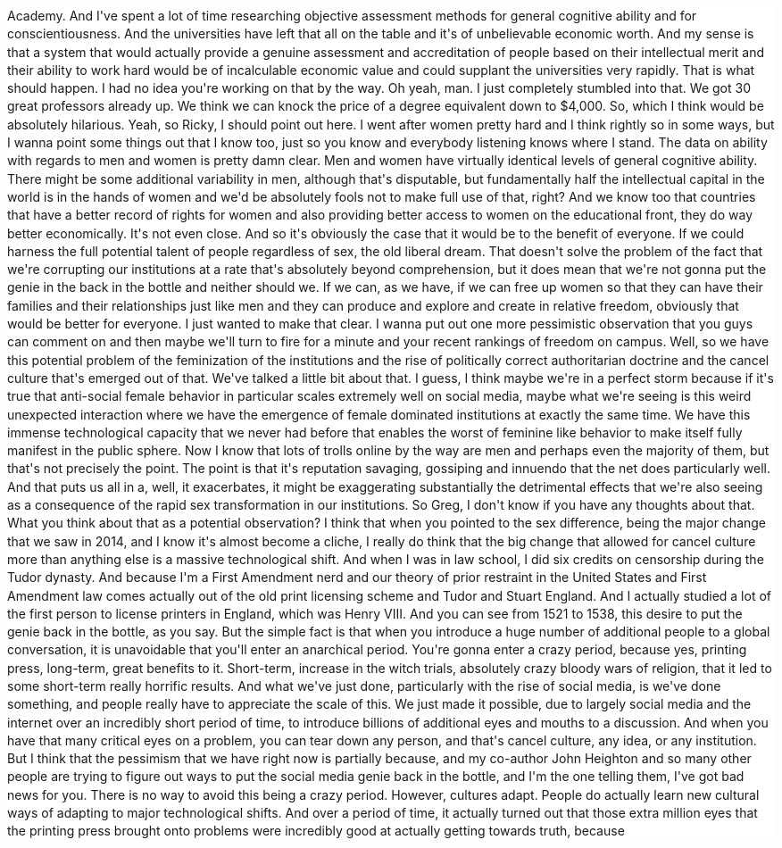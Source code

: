 Academy. And I've spent a lot of time researching objective assessment methods for general cognitive ability and for conscientiousness. And the universities have left that all on the table and it's of unbelievable economic worth. And my sense is that a system that would actually provide a genuine assessment and accreditation of people based on their intellectual merit and their ability to work hard would be of incalculable economic value and could supplant the universities very rapidly. That is what should happen. I had no idea you're working on that by the way. Oh yeah, man. I just completely stumbled into that. We got 30 great professors already up. We think we can knock the price of a degree equivalent down to $4,000. So, which I think would be absolutely hilarious. Yeah, so Ricky, I should point out here. I went after women pretty hard and I think rightly so in some ways, but I wanna point some things out that I know too, just so you know and everybody listening knows where I stand. The data on ability with regards to men and women is pretty damn clear. Men and women have virtually identical levels of general cognitive ability. There might be some additional variability in men, although that's disputable, but fundamentally half the intellectual capital in the world is in the hands of women and we'd be absolutely fools not to make full use of that, right? And we know too that countries that have a better record of rights for women and also providing better access to women on the educational front, they do way better economically. It's not even close. And so it's obviously the case that it would be to the benefit of everyone. If we could harness the full potential talent of people regardless of sex, the old liberal dream. That doesn't solve the problem of the fact that we're corrupting our institutions at a rate that's absolutely beyond comprehension, but it does mean that we're not gonna put the genie in the back in the bottle and neither should we. If we can, as we have, if we can free up women so that they can have their families and their relationships just like men and they can produce and explore and create in relative freedom, obviously that would be better for everyone. I just wanted to make that clear. I wanna put out one more pessimistic observation that you guys can comment on and then maybe we'll turn to fire for a minute and your recent rankings of freedom on campus. Well, so we have this potential problem of the feminization of the institutions and the rise of politically correct authoritarian doctrine and the cancel culture that's emerged out of that. We've talked a little bit about that. I guess, I think maybe we're in a perfect storm because if it's true that anti-social female behavior in particular scales extremely well on social media, maybe what we're seeing is this weird unexpected interaction where we have the emergence of female dominated institutions at exactly the same time. We have this immense technological capacity that we never had before that enables the worst of feminine like behavior to make itself fully manifest in the public sphere. Now I know that lots of trolls online by the way are men and perhaps even the majority of them, but that's not precisely the point. The point is that it's reputation savaging, gossiping and innuendo that the net does particularly well. And that puts us all in a, well, it exacerbates, it might be exaggerating substantially the detrimental effects that we're also seeing as a consequence of the rapid sex transformation in our institutions. So Greg, I don't know if you have any thoughts about that. What you think about that as a potential observation? I think that when you pointed to the sex difference, being the major change that we saw in 2014, and I know it's almost become a cliche, I really do think that the big change that allowed for cancel culture more than anything else is a massive technological shift. And when I was in law school, I did six credits on censorship during the Tudor dynasty. And because I'm a First Amendment nerd and our theory of prior restraint in the United States and First Amendment law comes actually out of the old print licensing scheme and Tudor and Stuart England. And I actually studied a lot of the first person to license printers in England, which was Henry VIII. And you can see from 1521 to 1538, this desire to put the genie back in the bottle, as you say. But the simple fact is that when you introduce a huge number of additional people to a global conversation, it is unavoidable that you'll enter an anarchical period. You're gonna enter a crazy period, because yes, printing press, long-term, great benefits to it. Short-term, increase in the witch trials, absolutely crazy bloody wars of religion, that it led to some short-term really horrific results. And what we've just done, particularly with the rise of social media, is we've done something, and people really have to appreciate the scale of this. We just made it possible, due to largely social media and the internet over an incredibly short period of time, to introduce billions of additional eyes and mouths to a discussion. And when you have that many critical eyes on a problem, you can tear down any person, and that's cancel culture, any idea, or any institution. But I think that the pessimism that we have right now is partially because, and my co-author John Heighton and so many other people are trying to figure out ways to put the social media genie back in the bottle, and I'm the one telling them, I've got bad news for you. There is no way to avoid this being a crazy period. However, cultures adapt. People do actually learn new cultural ways of adapting to major technological shifts. And over a period of time, it actually turned out that those extra million eyes that the printing press brought onto problems were incredibly good at actually getting towards truth, because